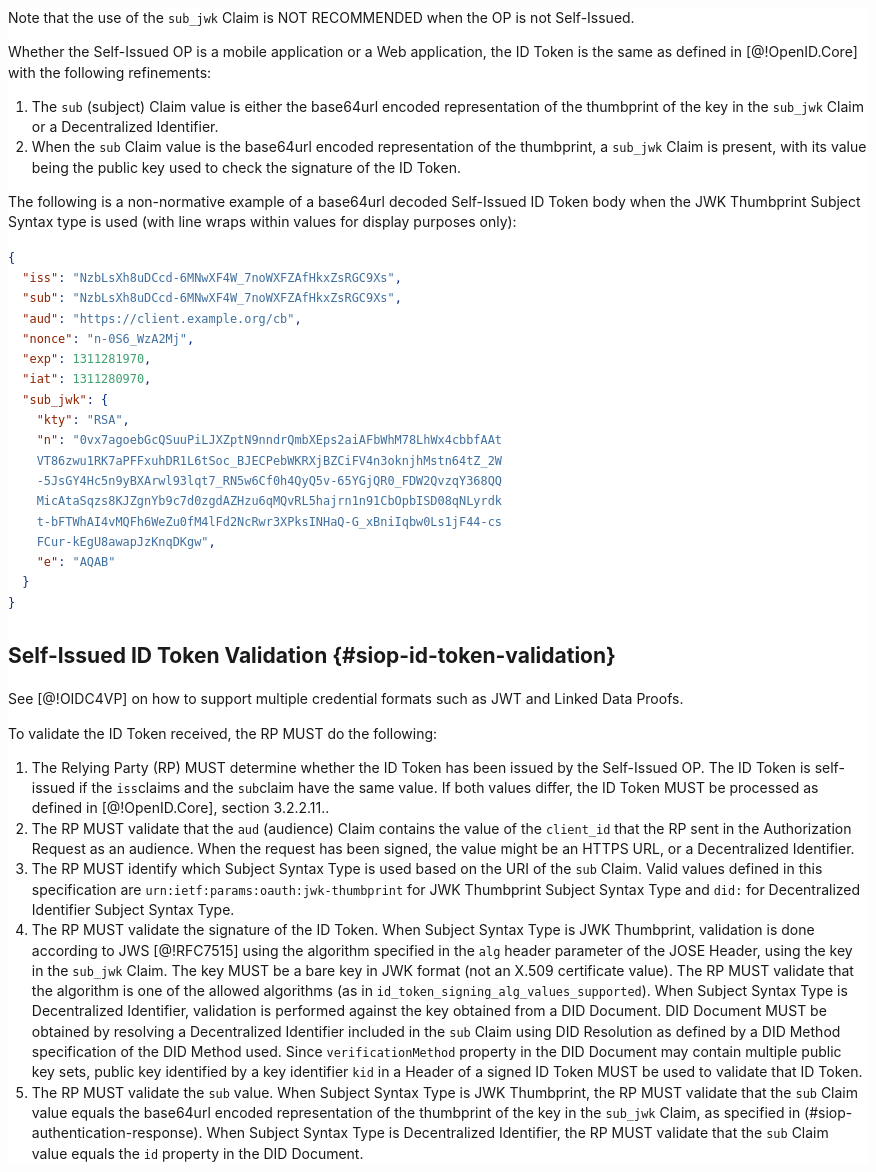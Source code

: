 Note that the use of the `sub_jwk` Claim is NOT RECOMMENDED when the OP is not Self-Issued.

Whether the Self-Issued OP is a mobile application or a Web application, the ID Token is the same as defined in [@!OpenID.Core] with the following refinements:

1. The `sub` (subject) Claim value is either the base64url encoded representation of the thumbprint of the key in the `sub_jwk` Claim or a Decentralized Identifier.
1. When the `sub` Claim value is the base64url encoded representation of the thumbprint, a `sub_jwk` Claim is present, with its value being the public key used to check the signature of the ID Token.

The following is a non-normative example of a base64url decoded Self-Issued ID Token body when the JWK Thumbprint Subject Syntax type is used (with line wraps within values for display purposes only):

```json
{
  "iss": "NzbLsXh8uDCcd-6MNwXF4W_7noWXFZAfHkxZsRGC9Xs",
  "sub": "NzbLsXh8uDCcd-6MNwXF4W_7noWXFZAfHkxZsRGC9Xs",
  "aud": "https://client.example.org/cb",
  "nonce": "n-0S6_WzA2Mj",
  "exp": 1311281970,
  "iat": 1311280970,
  "sub_jwk": {
    "kty": "RSA",
    "n": "0vx7agoebGcQSuuPiLJXZptN9nndrQmbXEps2aiAFbWhM78LhWx4cbbfAAt
    VT86zwu1RK7aPFFxuhDR1L6tSoc_BJECPebWKRXjBZCiFV4n3oknjhMstn64tZ_2W
    -5JsGY4Hc5n9yBXArwl93lqt7_RN5w6Cf0h4QyQ5v-65YGjQR0_FDW2QvzqY368QQ
    MicAtaSqzs8KJZgnYb9c7d0zgdAZHzu6qMQvRL5hajrn1n91CbOpbISD08qNLyrdk
    t-bFTWhAI4vMQFh6WeZu0fM4lFd2NcRwr3XPksINHaQ-G_xBniIqbw0Ls1jF44-cs
    FCur-kEgU8awapJzKnqDKgw",
    "e": "AQAB"
  }
}
```

## Self-Issued ID Token Validation {#siop-id-token-validation}

See [@!OIDC4VP] on how to support multiple credential formats such as JWT and Linked Data Proofs.

To validate the ID Token received, the RP MUST do the following:

1. The Relying Party (RP) MUST determine whether the ID Token has been issued by the Self-Issued OP. The ID Token is self-issued if the `iss`claims and the `sub`claim have the same value. If both values differ, the ID Token MUST be processed as defined in [@!OpenID.Core], section 3.2.2.11..
1. The RP MUST validate that the `aud` (audience) Claim contains the value of the `client_id` that the RP sent in the Authorization Request as an audience. When the request has been signed, the value might be an HTTPS URL, or a Decentralized Identifier.
1. The RP MUST identify which Subject Syntax Type is used based on the URI of the `sub` Claim. Valid values defined in this specification are `urn:ietf:params:oauth:jwk-thumbprint` for JWK Thumbprint Subject Syntax Type and `did:` for Decentralized Identifier Subject Syntax Type.
1. The RP MUST validate the signature of the ID Token. When Subject Syntax Type is JWK Thumbprint, validation is done according to JWS [@!RFC7515] using the algorithm specified in the `alg` header parameter of the JOSE Header, using the key in the `sub_jwk` Claim. The key MUST be a bare key in JWK format (not an X.509 certificate value). The RP MUST validate that the algorithm is one of the allowed algorithms (as in `id_token_signing_alg_values_supported`). When Subject Syntax Type is Decentralized Identifier, validation is performed against the key obtained from a DID Document. DID Document MUST be obtained by resolving a Decentralized Identifier included in the `sub` Claim using DID Resolution as defined by a DID Method specification of the DID Method used. Since `verificationMethod` property in the DID Document may contain multiple public key sets, public key identified by a key identifier `kid` in a Header of a signed ID Token MUST be used to validate that ID Token.
1. The RP MUST validate the `sub` value. When Subject Syntax Type is JWK Thumbprint, the RP MUST validate that the `sub` Claim value equals the base64url encoded representation of the thumbprint of the key in the `sub_jwk` Claim, as specified in (#siop-authentication-response). When Subject Syntax Type is Decentralized Identifier, the RP MUST validate that the `sub` Claim value equals the `id` property in the DID Document. 